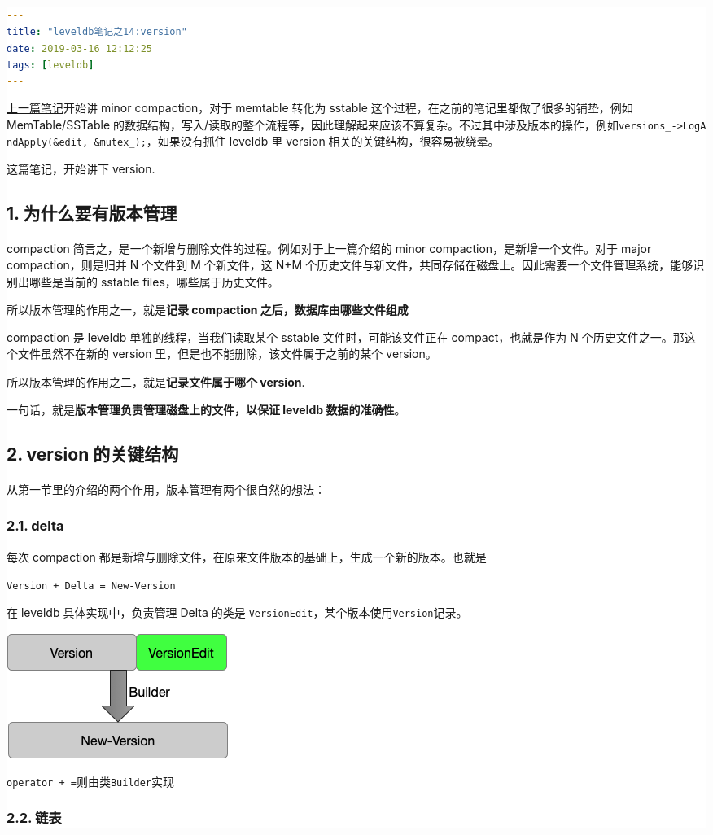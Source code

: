 ```yaml
---
title: "leveldb笔记之14:version"
date: 2019-03-16 12:12:25
tags: [leveldb]
---
```


[上一篇笔记](https://izualzhy.cn/leveldb-compaction)开始讲 minor compaction，对于 memtable 转化为 sstable 这个过程，在之前的笔记里都做了很多的铺垫，例如 MemTable/SSTable 的数据结构，写入/读取的整个流程等，因此理解起来应该不算复杂。不过其中涉及版本的操作，例如`versions_->LogAndApply(&edit, &mutex_);`，如果没有抓住 leveldb 里 version 相关的关键结构，很容易被绕晕。

这篇笔记，开始讲下 version.

## 1. 为什么要有版本管理

compaction 简言之，是一个新增与删除文件的过程。例如对于上一篇介绍的 minor compaction，是新增一个文件。对于 major compaction，则是归并 N 个文件到 M 个新文件，这 N+M 个历史文件与新文件，共同存储在磁盘上。因此需要一个文件管理系统，能够识别出哪些是当前的 sstable files，哪些属于历史文件。

所以版本管理的作用之一，就是**记录 compaction 之后，数据库由哪些文件组成**

compaction 是 leveldb 单独的线程，当我们读取某个 sstable 文件时，可能该文件正在 compact，也就是作为 N 个历史文件之一。那这个文件虽然不在新的 version 里，但是也不能删除，该文件属于之前的某个 version。

所以版本管理的作用之二，就是**记录文件属于哪个 version**.

一句话，就是**版本管理负责管理磁盘上的文件，以保证 leveldb 数据的准确性**。

## 2. version 的关键结构

从第一节里的介绍的两个作用，版本管理有两个很自然的想法：

### 2.1. delta

每次 compaction 都是新增与删除文件，在原来文件版本的基础上，生成一个新的版本。也就是

```
Version + Delta = New-Version
```

在 leveldb 具体实现中，负责管理 Delta 的类是 `VersionEdit`，某个版本使用`Version`记录。

![Version](/assets/images/leveldb/version-edit.png)

`operator + =`则由类`Builder`实现

### 2.2. 链表
